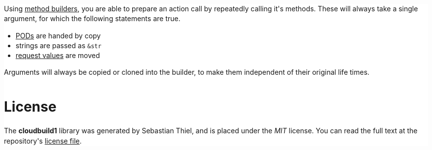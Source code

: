 Using [method builders](https://docs.rs/google-cloudbuild1/5.0.2-beta-1+20220218/google_cloudbuild1/client::CallBuilder), you are able to prepare an action call by repeatedly calling it's methods.
These will always take a single argument, for which the following statements are true.

* [PODs][wiki-pod] are handed by copy
* strings are passed as `&str`
* [request values](https://docs.rs/google-cloudbuild1/5.0.2-beta-1+20220218/google_cloudbuild1/client::RequestValue) are moved

Arguments will always be copied or cloned into the builder, to make them independent of their original life times.

[wiki-pod]: http://en.wikipedia.org/wiki/Plain_old_data_structure
[builder-pattern]: http://en.wikipedia.org/wiki/Builder_pattern
[google-go-api]: https://github.com/google/google-api-go-client

# License
The **cloudbuild1** library was generated by Sebastian Thiel, and is placed 
under the *MIT* license.
You can read the full text at the repository's [license file][repo-license].

[repo-license]: https://github.com/Byron/google-apis-rsblob/main/LICENSE.md

